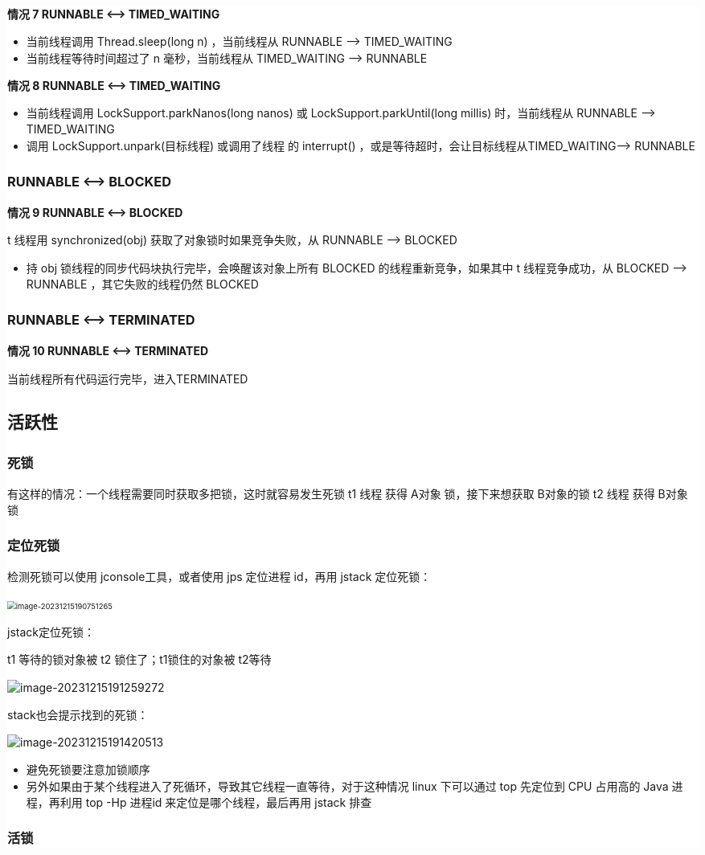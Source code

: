 **情况 7 RUNNABLE <--> TIMED_WAITING**

- 当前线程调用 Thread.sleep(long n) ，当前线程从 RUNNABLE --> TIMED_WAITING
- 当前线程等待时间超过了 n 毫秒，当前线程从 TIMED_WAITING --> RUNNABLE

**情况 8 RUNNABLE <--> TIMED_WAITING**

- 当前线程调用 LockSupport.parkNanos(long nanos) 或 LockSupport.parkUntil(long millis) 时，当前线程从 RUNNABLE --> TIMED_WAITING
- 调用 LockSupport.unpark(目标线程) 或调用了线程 的 interrupt() ，或是等待超时，会让目标线程从TIMED_WAITING--> RUNNABLE

### RUNNABLE <--> BLOCKED 

**情况 9 RUNNABLE <--> BLOCKED**

t 线程用 synchronized(obj) 获取了对象锁时如果竞争失败，从 RUNNABLE --> BLOCKED

- 持 obj 锁线程的同步代码块执行完毕，会唤醒该对象上所有 BLOCKED 的线程重新竞争，如果其中 t 线程竞争成功，从 BLOCKED --> RUNNABLE ，其它失败的线程仍然 BLOCKED

### RUNNABLE <--> TERMINATED

**情况 10 RUNNABLE <--> TERMINATED**

当前线程所有代码运行完毕，进入TERMINATED

## 活跃性

### 死锁

有这样的情况：一个线程需要同时获取多把锁，这时就容易发生死锁
t1 线程 获得 A对象 锁，接下来想获取 B对象的锁 t2 线程 获得 B对象 锁

### 定位死锁

检测死锁可以使用 jconsole工具，或者使用 jps 定位进程 id，再用 jstack 定位死锁：

<img src="C:\Users\rainsun\AppData\Roaming\Typora\typora-user-images\image-20231215190751265.png" alt="image-20231215190751265" style="zoom: 67%;" />

jstack定位死锁：

t1 等待的锁对象被 t2 锁住了；t1锁住的对象被 t2等待

![image-20231215191259272](C:\Users\rainsun\AppData\Roaming\Typora\typora-user-images\image-20231215191259272.png)

stack也会提示找到的死锁：

![image-20231215191420513](C:\Users\rainsun\AppData\Roaming\Typora\typora-user-images\image-20231215191420513.png)

- 避免死锁要注意加锁顺序
- 另外如果由于某个线程进入了死循环，导致其它线程一直等待，对于这种情况 linux 下可以通过 top 先定位到 CPU 占用高的 Java 进程，再利用 top -Hp 进程id 来定位是哪个线程，最后再用 jstack 排查

### 活锁

